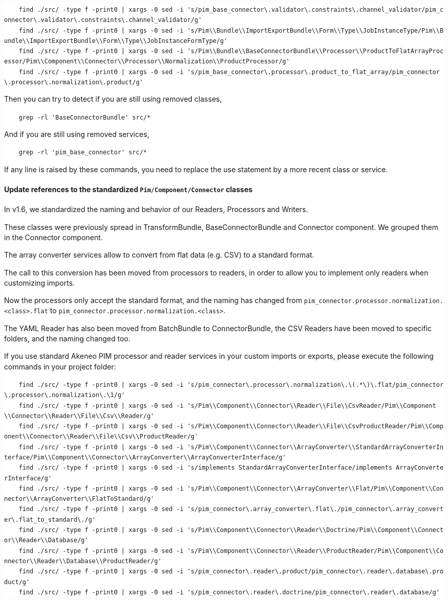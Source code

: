 ```
    find ./src/ -type f -print0 | xargs -0 sed -i 's/pim_base_connector\.validator\.constraints\.channel_validator/pim_connector\.validator\.constraints\.channel_validator/g'
    find ./src/ -type f -print0 | xargs -0 sed -i 's/Pim\\Bundle\\ImportExportBundle\\Form\\Type\\JobInstanceType/Pim\\Bundle\\ImportExportBundle\\Form\\Type\\JobInstanceFormType/g'
    find ./src/ -type f -print0 | xargs -0 sed -i 's/Pim\\Bundle\\BaseConnectorBundle\\Processor\\ProductToFlatArrayProcessor/Pim\\Component\\Connector\\Processor\\Normalization\\ProductProcessor/g'
    find ./src/ -type f -print0 | xargs -0 sed -i 's/pim_base_connector\.processor\.product_to_flat_array/pim_connector\.processor\.normalization\.product/g'
```

Then you can try to detect if you are still using removed classes,
```
    grep -rl 'BaseConnectorBundle' src/*
```

And if you are still using removed services,
```
    grep -rl 'pim_base_connector' src/*
```

If any line is raised by these commands, you need to replace the use statement by a more recent class or service.

#### Update references to the standardized `Pim/Component/Connector` classes

In v1.6, we standardized the naming and behavior of our Readers, Processors and Writers.

These classes were previously spread in TransformBundle, BaseConnectorBundle and Connector component. We grouped them in the Connector component.

The array converter services allow to convert from flat data (e.g. CSV) to a standard format.

The call to this conversion has been moved from processors to readers, in order to allow you to implement only readers when customizing imports.

Now the processors only accept the standard format, and the naming has changed from `pim_connector.processor.normalization.<class>.flat` to `pim_connector.processor.normalization.<class>`.

The YAML Reader has also been moved from BatchBundle to ConnectorBundle, the CSV Readers have been moved to specific folders, and the naming changed too.

If you use standard Akeneo PIM processor and reader services in your custom imports or exports, please execute the following commands in your project folder:
```
    find ./src/ -type f -print0 | xargs -0 sed -i 's/pim_connector\.processor\.normalization\.\(.*\)\.flat/pim_connector\.processor\.normalization\.\1/g'
    find ./src/ -type f -print0 | xargs -0 sed -i 's/Pim\\Component\\Connector\\Reader\\File\\CsvReader/Pim\\Component\\Connector\\Reader\\File\\Csv\\Reader/g'
    find ./src/ -type f -print0 | xargs -0 sed -i 's/Pim\\Component\\Connector\\Reader\\File\\CsvProductReader/Pim\\Component\\Connector\\Reader\\File\\Csv\\ProductReader/g'
    find ./src/ -type f -print0 | xargs -0 sed -i 's/Pim\\Component\\Connector\\ArrayConverter\\StandardArrayConverterInterface/Pim\\Component\\Connector\\ArrayConverter\\ArrayConverterInterface/g'
    find ./src/ -type f -print0 | xargs -0 sed -i 's/implements StandardArrayConverterInterface/implements ArrayConverterInterface/g'
    find ./src/ -type f -print0 | xargs -0 sed -i 's/Pim\\Component\\Connector\\ArrayConverter\\Flat/Pim\\Component\\Connector\\ArrayConverter\\FlatToStandard/g'
    find ./src/ -type f -print0 | xargs -0 sed -i 's/pim_connector\.array_converter\.flat\./pim_connector\.array_converter\.flat_to_standard\./g'
    find ./src/ -type f -print0 | xargs -0 sed -i 's/Pim\\Component\\Connector\\Reader\\Doctrine/Pim\\Component\\Connector\\Reader\\Database/g'
    find ./src/ -type f -print0 | xargs -0 sed -i 's/Pim\\Component\\Connector\\Reader\\ProductReader/Pim\\Component\\Connector\\Reader\\Database\\ProductReader/g'
    find ./src/ -type f -print0 | xargs -0 sed -i 's/pim_connector\.reader\.product/pim_connector\.reader\.database\.product/g'
    find ./src/ -type f -print0 | xargs -0 sed -i 's/pim_connector\.reader\.doctrine/pim_connector\.reader\.database/g'
```